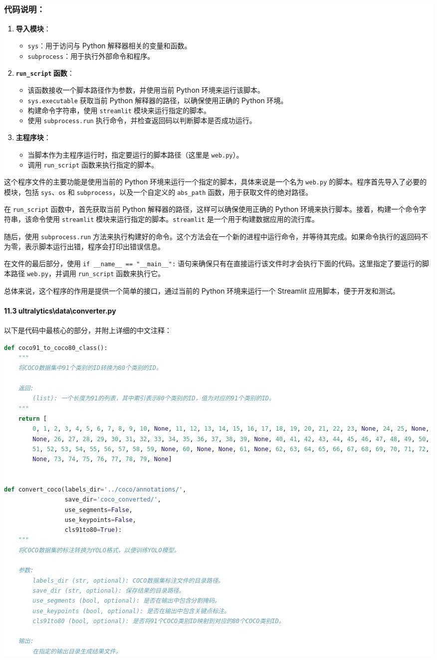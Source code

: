 ### 代码说明：
1. **导入模块**：
   - `sys`：用于访问与 Python 解释器相关的变量和函数。
   - `subprocess`：用于执行外部命令和程序。

2. **`run_script` 函数**：
   - 该函数接收一个脚本路径作为参数，并使用当前 Python 环境来运行该脚本。
   - `sys.executable` 获取当前 Python 解释器的路径，以确保使用正确的 Python 环境。
   - 构建命令字符串，使用 `streamlit` 模块来运行指定的脚本。
   - 使用 `subprocess.run` 执行命令，并检查返回码以判断脚本是否成功运行。

3. **主程序块**：
   - 当脚本作为主程序运行时，指定要运行的脚本路径（这里是 `web.py`）。
   - 调用 `run_script` 函数来执行指定的脚本。

这个程序文件的主要功能是使用当前的 Python 环境来运行一个指定的脚本，具体来说是一个名为 `web.py` 的脚本。程序首先导入了必要的模块，包括 `sys`、`os` 和 `subprocess`，以及一个自定义的 `abs_path` 函数，用于获取文件的绝对路径。

在 `run_script` 函数中，首先获取当前 Python 解释器的路径，这样可以确保使用正确的 Python 环境来执行脚本。接着，构建一个命令字符串，该命令使用 `streamlit` 模块来运行指定的脚本。`streamlit` 是一个用于构建数据应用的流行库。

随后，使用 `subprocess.run` 方法来执行构建好的命令。这个方法会在一个新的进程中运行命令，并等待其完成。如果命令执行的返回码不为零，表示脚本运行出错，程序会打印出错误信息。

在文件的最后部分，使用 `if __name__ == "__main__":` 语句来确保只有在直接运行该文件时才会执行下面的代码。这里指定了要运行的脚本路径 `web.py`，并调用 `run_script` 函数来执行它。

总体来说，这个程序的作用是提供一个简单的接口，通过当前的 Python 环境来运行一个 Streamlit 应用脚本，便于开发和测试。

#### 11.3 ultralytics\data\converter.py

以下是代码中最核心的部分，并附上详细的中文注释：

```python
def coco91_to_coco80_class():
    """
    将COCO数据集中91个类别的ID转换为80个类别的ID。

    返回:
        (list): 一个长度为91的列表，其中索引表示80个类别的ID，值为对应的91个类别的ID。
    """
    return [
        0, 1, 2, 3, 4, 5, 6, 7, 8, 9, 10, None, 11, 12, 13, 14, 15, 16, 17, 18, 19, 20, 21, 22, 23, None, 24, 25, None,
        None, 26, 27, 28, 29, 30, 31, 32, 33, 34, 35, 36, 37, 38, 39, None, 40, 41, 42, 43, 44, 45, 46, 47, 48, 49, 50,
        51, 52, 53, 54, 55, 56, 57, 58, 59, None, 60, None, None, 61, None, 62, 63, 64, 65, 66, 67, 68, 69, 70, 71, 72,
        None, 73, 74, 75, 76, 77, 78, 79, None]


def convert_coco(labels_dir='../coco/annotations/',
                 save_dir='coco_converted/',
                 use_segments=False,
                 use_keypoints=False,
                 cls91to80=True):
    """
    将COCO数据集的标注转换为YOLO格式，以便训练YOLO模型。

    参数:
        labels_dir (str, optional): COCO数据集标注文件的目录路径。
        save_dir (str, optional): 保存结果的目录路径。
        use_segments (bool, optional): 是否在输出中包含分割掩码。
        use_keypoints (bool, optional): 是否在输出中包含关键点标注。
        cls91to80 (bool, optional): 是否将91个COCO类别ID映射到对应的80个COCO类别ID。

    输出:
        在指定的输出目录生成结果文件。
```